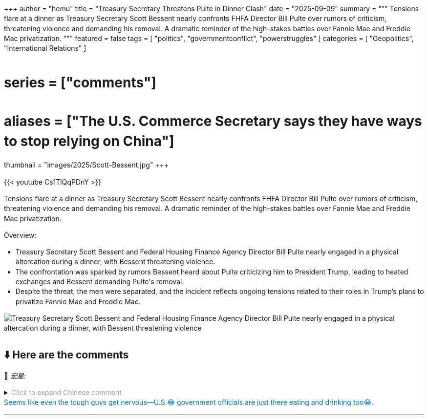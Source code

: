+++
author = "hemu"
title = "Treasury Secretary Threatens Pulte in Dinner Clash"
date = "2025-09-09"
summary = """
Tensions flare at a dinner as Treasury Secretary Scott Bessent nearly confronts FHFA Director Bill Pulte over rumors of criticism, threatening violence and demanding his removal. A dramatic reminder of the high-stakes battles over Fannie Mae and Freddie Mac privatization.
"""
featured = false
tags = [
    "politics",
    "governmentconflict",
    "powerstruggles"
]
categories = [
    "Geopolitics",
    "International Relations"
]
# series = ["comments"]
# aliases = ["The U.S. Commerce Secretary says they have ways to stop relying on China"]
thumbnail = "images/2025/Scott-Bessent.jpg"
+++

{{< youtube Cs1TlQqPDnY >}}

Tensions flare at a dinner as Treasury Secretary Scott Bessent nearly confronts FHFA Director Bill Pulte over rumors of criticism, threatening violence and demanding his removal. A dramatic reminder of the high-stakes battles over Fannie Mae and Freddie Mac privatization.

Overview:

- Treasury Secretary Scott Bessent and Federal Housing Finance Agency Director Bill Pulte nearly engaged in a physical altercation during a dinner, with Bessent threatening violence.
- The confrontation was sparked by rumors Bessent heard about Pulte criticizing him to President Trump, leading to heated exchanges and Bessent demanding Pulte's removal.
- Despite the threat, the men were separated, and the incident reflects ongoing tensions related to their roles in Trump’s plans to privatize Fannie Mae and Freddie Mac.

![](images/2025/physical-altercation.jpg (Treasury Secretary Scott Bessent and Federal Housing Finance Agency Director Bill Pulte nearly engaged in a physical altercation during a dinner, with Bessent threatening violence))

## ⬇️ Here are the comments

👤 *宏星:*  
<details><summary><span style="cursor:pointer; color: #a19696">
Click to expand Chinese comment</span>
</summary></details>
<div style="color: #0077b8;">
Seems like even the tough guys get nervous—U.S.😂 government officials are just there eating and drinking too😂.
</div>

---